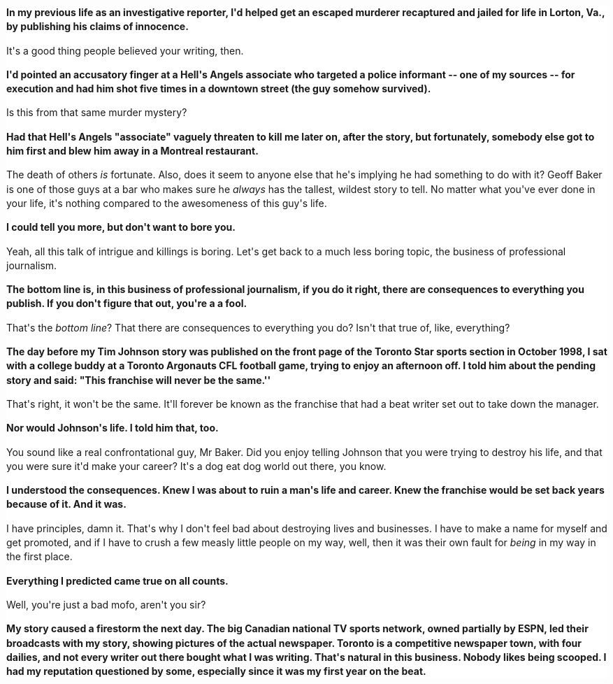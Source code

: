 <strong>In my previous life as an investigative reporter, I'd helped get an escaped murderer recaptured and jailed for life in Lorton, Va., by publishing his claims of innocence.</strong>

It's a good thing people believed your writing, then.

<strong> I'd pointed an accusatory finger at a Hell's Angels associate who targeted a police informant -- one of my sources -- for execution and had him shot five times in a downtown street (the guy somehow survived).</strong>

Is this from that same murder mystery?

<strong> Had that Hell's Angels "associate" vaguely threaten to kill me later on, after the story, but fortunately, somebody else got to him first and blew him away in a Montreal restaurant. </strong>

The death of others <em>is</em> fortunate. Also, does it seem to anyone else that he's implying he had something to do with it? Geoff Baker is one of those guys at a bar who makes sure he <em>always</em> has the tallest, wildest story to tell. No matter what you've ever done in your life, it's nothing compared to the awesomeness of this guy's life.

<strong>I could tell you more, but don't want to bore you. </strong>

Yeah, all this talk of intrigue and killings is boring. Let's get back to a much less boring topic, the business of professional journalism.

<strong>The bottom line is, in this business of professional journalism, if you do it right, there are consequences to everything you publish. If you don't figure that out, you're a a fool.</strong>

That's the <em>bottom line</em>? That there are consequences to everything you do? Isn't that true of, like, everything?

<strong>The day before my Tim Johnson story was published on the front page of the Toronto Star sports section in October 1998, I sat with a college buddy at a Toronto Argonauts CFL football game, trying to enjoy an afternoon off. I told him about the pending story and said: "This franchise will never be the same.''</strong>

That's right, it won't be the same. It'll forever be known as the franchise that had a beat writer set out to take down the manager.

<strong>Nor would Johnson's life. I told him that, too. </strong>

You sound like a real confrontational guy, Mr Baker. Did you enjoy telling Johnson that you were trying to destroy his life, and that you were sure it'd make your career? It's a dog eat dog world out there, you know.

<strong>I understood the consequences. Knew I was about to ruin a man's life and career. Knew the franchise would be set back years because of it. And it was. </strong>

I have principles, damn it. That's why I don't feel bad about destroying lives and businesses. I have to make a name for myself and get promoted, and if I have to crush a few measly little people on my way, well, then it was their own fault for <em>being</em> in my way in the first place.

<strong>Everything I predicted came true on all counts.</strong>

Well, you're just a bad mofo, aren't you sir?

<strong>My story caused a firestorm the next day. The big Canadian national TV sports network, owned partially by ESPN, led their broadcasts with my story, showing pictures of the actual newspaper. Toronto is a competitive newspaper town, with four dailies, and not every writer out there bought what I was writing. That's natural in this business. Nobody likes being scooped. I had my reputation questioned by some, especially since it was my first year on the beat. </strong>
